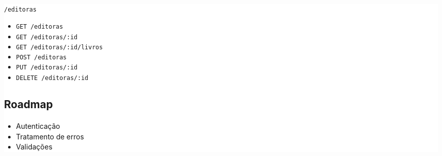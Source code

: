 `/editoras`

* `GET /editoras`
* `GET /editoras/:id`
* `GET /editoras/:id/livros`
* `POST /editoras`
* `PUT /editoras/:id`
* `DELETE /editoras/:id`

## Roadmap

* Autenticação
* Tratamento de erros
* Validações
